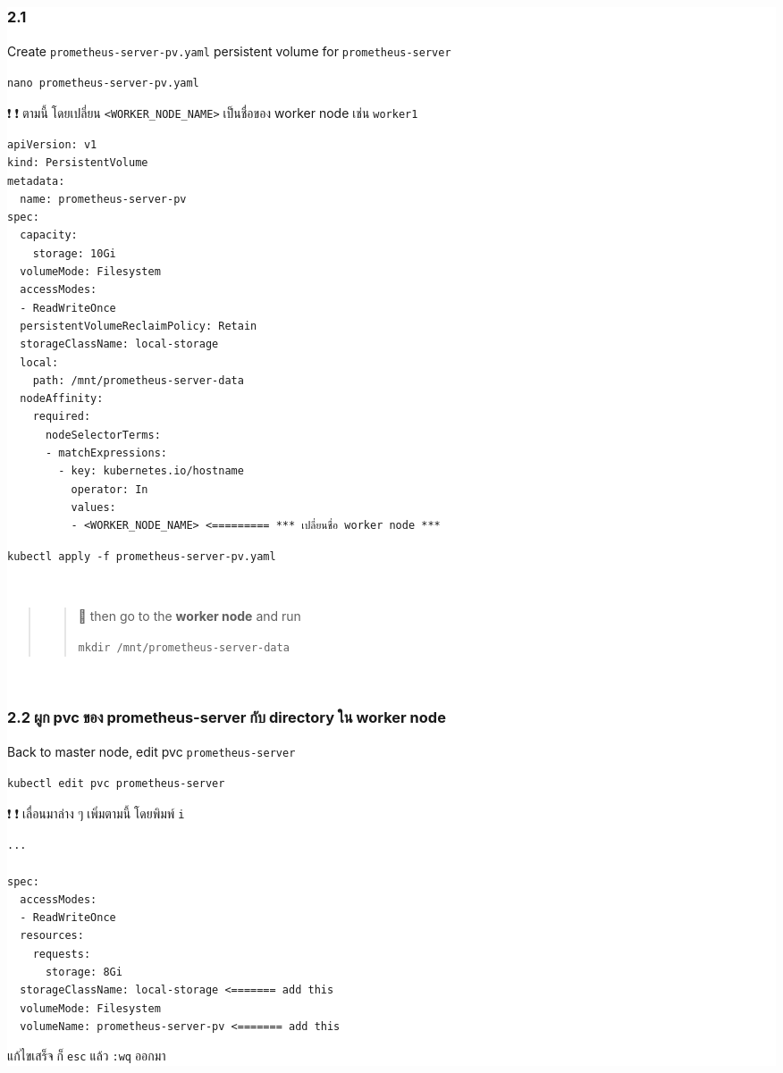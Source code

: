 ### 2.1
Create `prometheus-server-pv.yaml` persistent volume for `prometheus-server` 
```
nano prometheus-server-pv.yaml
```
:exclamation: :exclamation: ตามนี้ โดยเปลี่ยน `<WORKER_NODE_NAME>` เป็นชื่อของ worker node เช่น `worker1`
```
apiVersion: v1
kind: PersistentVolume
metadata:
  name: prometheus-server-pv
spec:
  capacity:
    storage: 10Gi
  volumeMode: Filesystem
  accessModes:
  - ReadWriteOnce
  persistentVolumeReclaimPolicy: Retain
  storageClassName: local-storage
  local:
    path: /mnt/prometheus-server-data
  nodeAffinity:
    required:
      nodeSelectorTerms:
      - matchExpressions:
        - key: kubernetes.io/hostname
          operator: In
          values:
          - <WORKER_NODE_NAME> <========= *** เปลี่ยนชื่อ worker node ***
```
```
kubectl apply -f prometheus-server-pv.yaml
```

<br />

>>:busts_in_silhouette: then go to the **worker node** and run 
>>```
>>mkdir /mnt/prometheus-server-data
>>```

<br />

### 2.2 ผูก pvc ของ prometheus-server กับ directory ใน worker node
Back to master node, edit pvc `prometheus-server`
```
kubectl edit pvc prometheus-server
```

:exclamation: :exclamation: เลื่อนมาล่าง ๆ เพิ่มตามนี้ โดยพิมพ์ `i`
```
...

spec:
  accessModes:
  - ReadWriteOnce
  resources:
    requests:
      storage: 8Gi
  storageClassName: local-storage <======= add this
  volumeMode: Filesystem
  volumeName: prometheus-server-pv <======= add this
```
แก้ไขเสร็จ ก็ `esc` แล้ว `:wq` ออกมา
